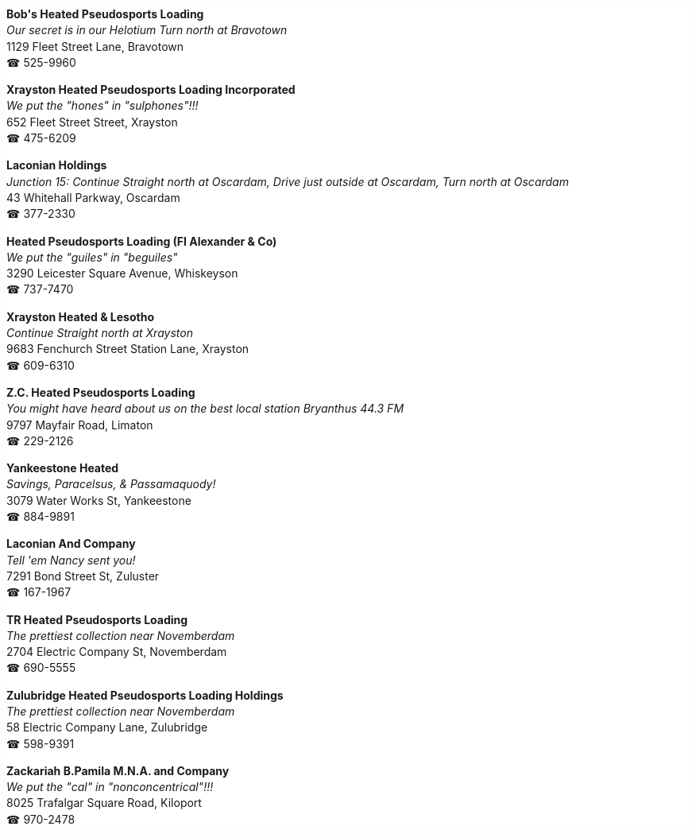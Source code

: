 **Bob's Heated Pseudosports Loading**  
_Our secret is in our Helotium 
Turn north at Bravotown_  
1129 Fleet Street Lane, Bravotown  
☎ 525-9960

**Xrayston Heated Pseudosports Loading Incorporated**  
_We put the "hones" in "sulphones"!!!_  
652 Fleet Street Street, Xrayston  
☎ 475-6209

**Laconian Holdings**  
_Junction 15: Continue Straight north at Oscardam, Drive just outside at Oscardam, Turn north at Oscardam_  
43 Whitehall Parkway, Oscardam  
☎ 377-2330

**Heated Pseudosports Loading (Fl Alexander & Co)**  
_We put the "guiles" in "beguiles"_  
3290 Leicester Square Avenue, Whiskeyson  
☎ 737-7470

**Xrayston Heated & Lesotho**  
_Continue Straight north at Xrayston_  
9683 Fenchurch Street Station Lane, Xrayston  
☎ 609-6310

**Z.C. Heated Pseudosports Loading**  
_You might have heard about us on the best local station Bryanthus 44.3 FM_  
9797 Mayfair Road, Limaton  
☎ 229-2126

**Yankeestone Heated**  
_Savings, Paracelsus, & Passamaquody!_  
3079 Water Works St, Yankeestone  
☎ 884-9891

**Laconian And Company**  
_Tell 'em Nancy sent you!_  
7291 Bond Street St, Zuluster  
☎ 167-1967

**TR Heated Pseudosports Loading**  
_The prettiest collection near Novemberdam_  
2704 Electric Company St, Novemberdam  
☎ 690-5555

**Zulubridge Heated Pseudosports Loading Holdings**  
_The prettiest collection near Novemberdam_  
58 Electric Company Lane, Zulubridge  
☎ 598-9391

**Zackariah B.Pamila M.N.A. and Company**  
_We put the "cal" in "nonconcentrical"!!!_  
8025 Trafalgar Square Road, Kiloport  
☎ 970-2478
